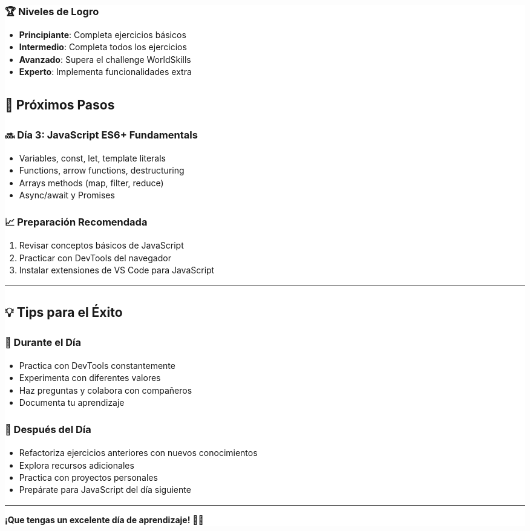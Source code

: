### 🏆 Niveles de Logro

- **Principiante**: Completa ejercicios básicos
- **Intermedio**: Completa todos los ejercicios
- **Avanzado**: Supera el challenge WorldSkills
- **Experto**: Implementa funcionalidades extra

## 🎯 Próximos Pasos

### 🔜 Día 3: JavaScript ES6+ Fundamentals

- Variables, const, let, template literals
- Functions, arrow functions, destructuring
- Arrays methods (map, filter, reduce)
- Async/await y Promises

### 📈 Preparación Recomendada

1. Revisar conceptos básicos de JavaScript
2. Practicar con DevTools del navegador
3. Instalar extensiones de VS Code para JavaScript

---

## 💡 Tips para el Éxito

### 🎯 Durante el Día

- Practica con DevTools constantemente
- Experimenta con diferentes valores
- Haz preguntas y colabora con compañeros
- Documenta tu aprendizaje

### 🚀 Después del Día

- Refactoriza ejercicios anteriores con nuevos conocimientos
- Explora recursos adicionales
- Practica con proyectos personales
- Prepárate para JavaScript del día siguiente

---

**¡Que tengas un excelente día de aprendizaje!** 🎨✨
